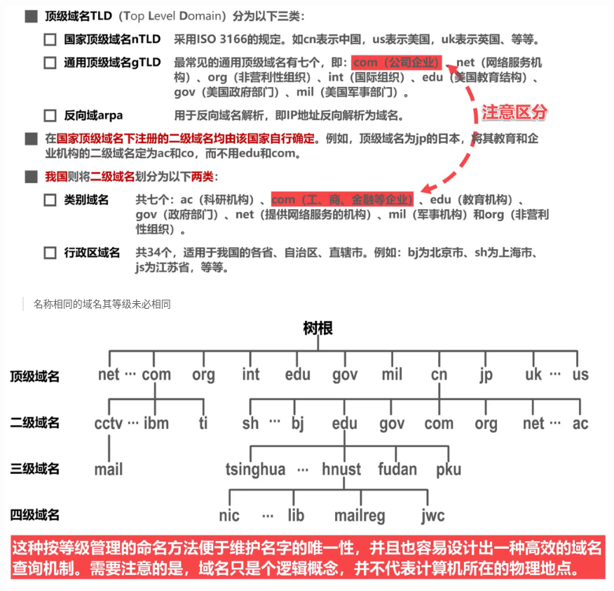 ![image-20201023235457857](./images/7961b69efb3935b9b6120c8821af721458abc685.png)

> 名称相同的域名其等级未必相同

![image-20201023235617575](./images/0c173d2ef4a174d3ef4a8e24064388c9003367f7.png)
